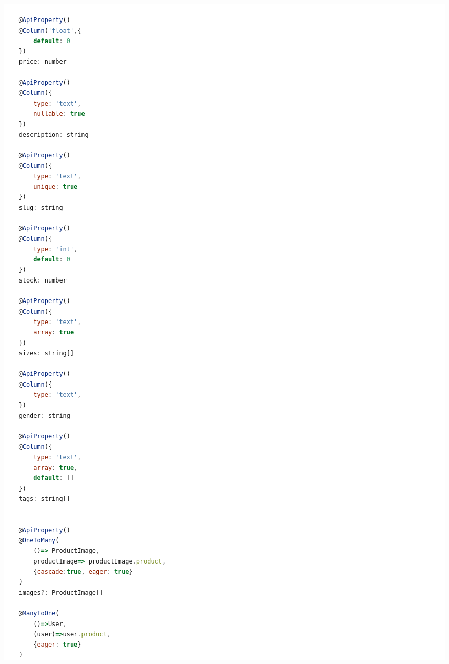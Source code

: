 ~~~js

    @ApiProperty()
    @Column('float',{
        default: 0
    })
    price: number

    @ApiProperty()
    @Column({
        type: 'text',
        nullable: true
    })
    description: string

    @ApiProperty()
    @Column({
        type: 'text',
        unique: true
    })
    slug: string

    @ApiProperty()
    @Column({
        type: 'int',
        default: 0
    })
    stock: number

    @ApiProperty()
    @Column({
        type: 'text',
        array: true
    })
    sizes: string[]

    @ApiProperty()
    @Column({
        type: 'text',
    })
    gender: string

    @ApiProperty()
    @Column({
        type: 'text',
        array: true,
        default: []
    })
    tags: string[]


    @ApiProperty()
    @OneToMany(
        ()=> ProductImage,
        productImage=> productImage.product,
        {cascade:true, eager: true}
    )
    images?: ProductImage[]
    
    @ManyToOne(
        ()=>User,
        (user)=>user.product,
        {eager: true}
    )
~~~